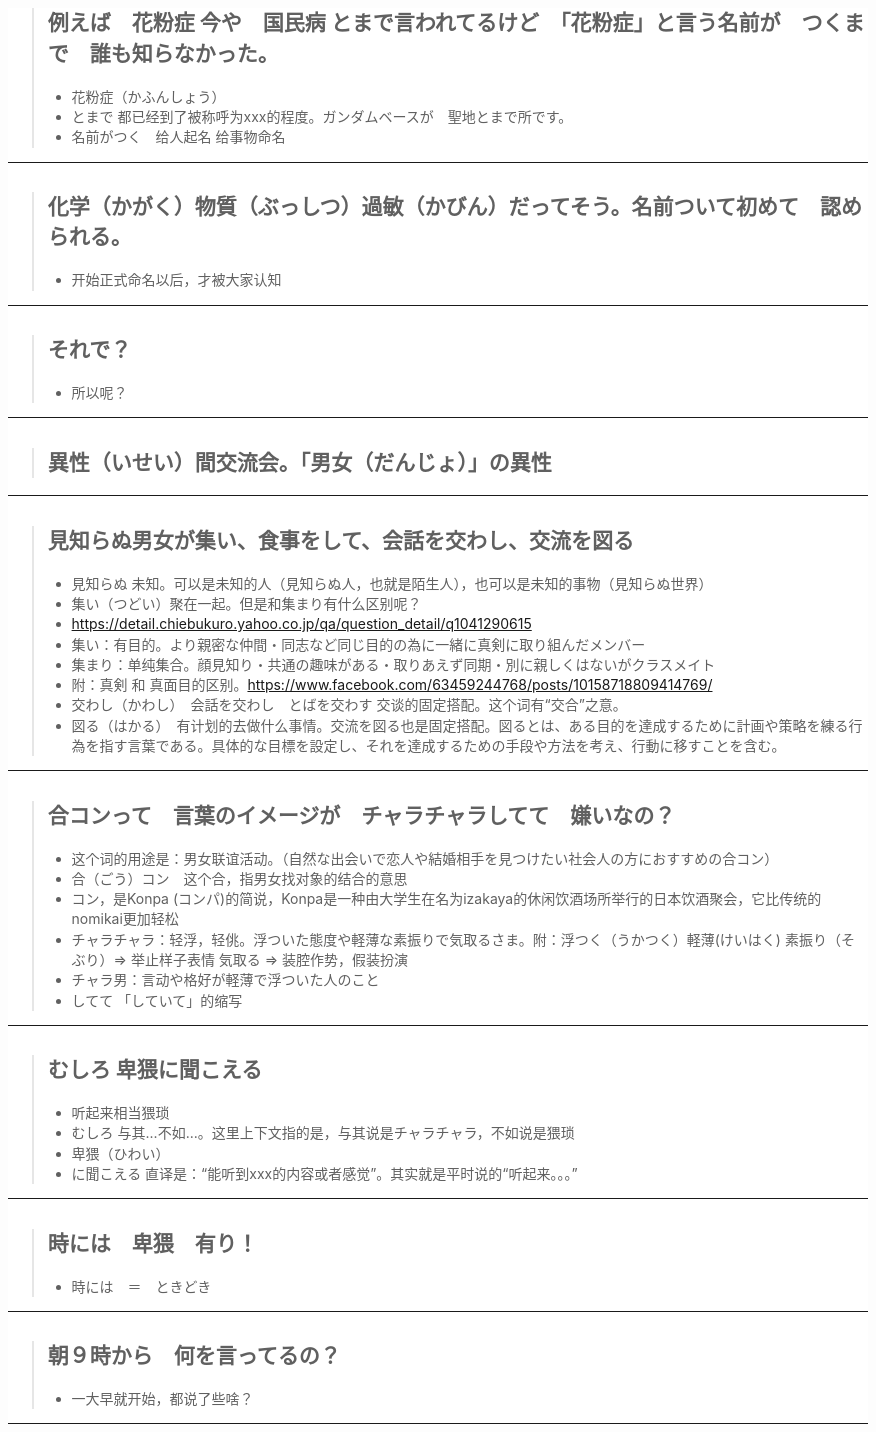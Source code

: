 > ## 例えば　花粉症 今や　国民病 とまで言われてるけど　「花粉症」と言う名前が　つくまで　誰も知らなかった。
> * 花粉症（かふんしょう）
> * とまで 都已经到了被称呼为xxx的程度。ガンダムベースが　聖地とまで所です。
> * 名前がつく　给人起名 给事物命名
----------

> ## 化学（かがく）物質（ぶっしつ）過敏（かびん）だってそう。名前ついて初めて　認められる。
> * 开始正式命名以后，才被大家认知
----------

> ## それで？
> * 所以呢？
----------

> ## 異性（いせい）間交流会。「男女（だんじょ）」の異性
----------

> ## 見知らぬ男女が集い、食事をして、会話を交わし、交流を図る
> * 見知らぬ 未知。可以是未知的人（見知らぬ人，也就是陌生人），也可以是未知的事物（見知らぬ世界）
> * 集い（つどい）聚在一起。但是和集まり有什么区别呢？
> * https://detail.chiebukuro.yahoo.co.jp/qa/question_detail/q1041290615 
> * 集い：有目的。より親密な仲間・同志など同じ目的の為に一緒に真剣に取り組んだメンバー
> * 集まり：单纯集合。顔見知り・共通の趣味がある・取りあえず同期・別に親しくはないがクラスメイト
> * 附：真剣 和 真面目的区别。https://www.facebook.com/63459244768/posts/10158718809414769/
> * 交わし（かわし）　会話を交わし　とばを交わす 交谈的固定搭配。这个词有“交合”之意。
> * 図る（はかる）　有计划的去做什么事情。交流を図る也是固定搭配。図るとは、ある目的を達成するために計画や策略を練る行為を指す言葉である。具体的な目標を設定し、それを達成するための手段や方法を考え、行動に移すことを含む。
----------

> ## 合コンって　言葉のイメージが　チャラチャラしてて　嫌いなの？
> * 这个词的用途是：男女联谊活动。（自然な出会いで恋人や結婚相手を見つけたい社会人の方におすすめの合コン）
> * 合（ごう）コン　这个合，指男女找对象的结合的意思
> * コン，是Konpa (コンパ)的简说，Konpa是一种由大学生在名为izakaya的休闲饮酒场所举行的日本饮酒聚会，它比传统的nomikai更加轻松
> * チャラチャラ：轻浮，轻佻。浮ついた態度や軽薄な素振りで気取るさま。附：浮つく（うかつく）軽薄(けいはく) 素振り（そぶり）=> 举止样子表情 気取る => 装腔作势，假装扮演
> * チャラ男：言动や格好が軽薄で浮ついた人のこと
> * してて 「していて」的缩写
----------

> ## むしろ 卑猥に聞こえる
> * 听起来相当猥琐
> * むしろ 与其...不如...。这里上下文指的是，与其说是チャラチャラ，不如说是猥琐
> * 卑猥（ひわい）
> * に聞こえる  直译是：“能听到xxx的内容或者感觉”。其实就是平时说的“听起来。。。”
----------

> ## 時には　卑猥　有り！
> * 時には　＝　ときどき
----------

> ## 朝９時から　何を言ってるの？
> * 一大早就开始，都说了些啥？
----------
